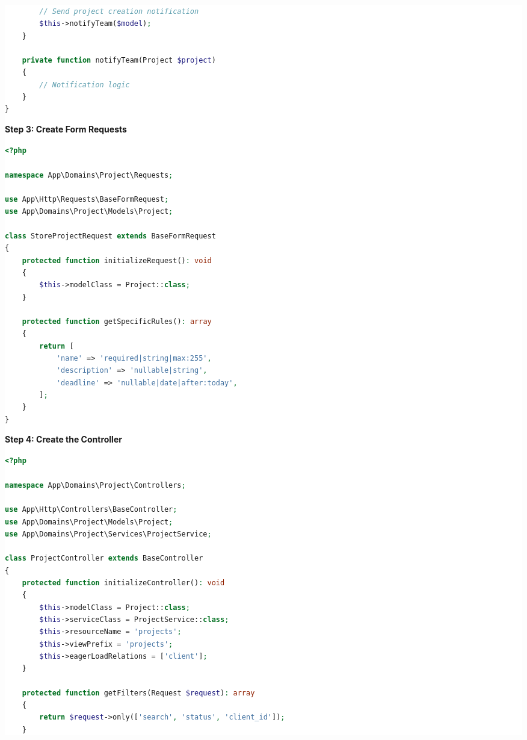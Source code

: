 ```php
        // Send project creation notification
        $this->notifyTeam($model);
    }

    private function notifyTeam(Project $project)
    {
        // Notification logic
    }
}
```

**Step 3: Create Form Requests**
```php
<?php

namespace App\Domains\Project\Requests;

use App\Http\Requests\BaseFormRequest;
use App\Domains\Project\Models\Project;

class StoreProjectRequest extends BaseFormRequest
{
    protected function initializeRequest(): void
    {
        $this->modelClass = Project::class;
    }

    protected function getSpecificRules(): array
    {
        return [
            'name' => 'required|string|max:255',
            'description' => 'nullable|string',
            'deadline' => 'nullable|date|after:today',
        ];
    }
}
```

**Step 4: Create the Controller**
```php
<?php

namespace App\Domains\Project\Controllers;

use App\Http\Controllers\BaseController;
use App\Domains\Project\Models\Project;
use App\Domains\Project\Services\ProjectService;

class ProjectController extends BaseController
{
    protected function initializeController(): void
    {
        $this->modelClass = Project::class;
        $this->serviceClass = ProjectService::class;
        $this->resourceName = 'projects';
        $this->viewPrefix = 'projects';
        $this->eagerLoadRelations = ['client'];
    }

    protected function getFilters(Request $request): array
    {
        return $request->only(['search', 'status', 'client_id']);
    }

```